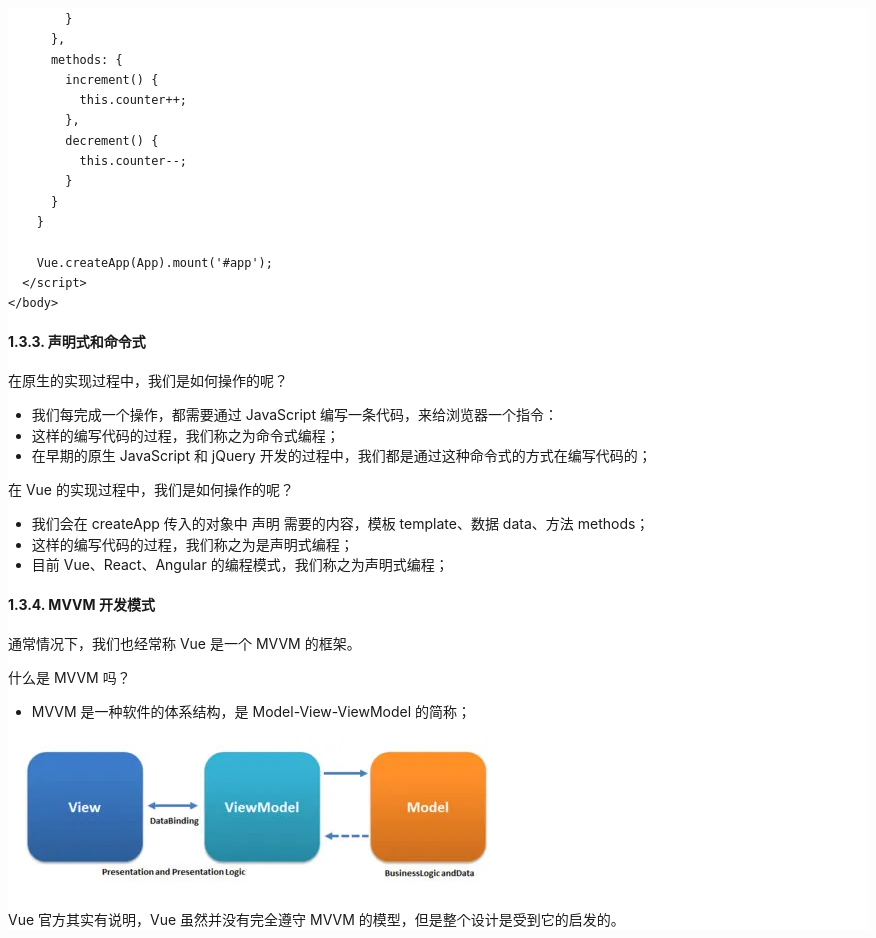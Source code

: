 ```vue
        }
      },
      methods: {
        increment() {
          this.counter++;
        },
        decrement() {
          this.counter--;
        }
      }
    }

    Vue.createApp(App).mount('#app');
  </script>
</body>
```

#### 1.3.3. 声明式和命令式

在原生的实现过程中，我们是如何操作的呢？

- 我们每完成一个操作，都需要通过 JavaScript 编写一条代码，来给浏览器一个指令：
- 这样的编写代码的过程，我们称之为命令式编程；
- 在早期的原生 JavaScript 和 jQuery 开发的过程中，我们都是通过这种命令式的方式在编写代码的；

在 Vue 的实现过程中，我们是如何操作的呢？

- 我们会在 createApp 传入的对象中 声明 需要的内容，模板 template、数据 data、方法 methods；
- 这样的编写代码的过程，我们称之为是声明式编程；
- 目前 Vue、React、Angular 的编程模式，我们称之为声明式编程；

#### 1.3.4. MVVM 开发模式

通常情况下，我们也经常称 Vue 是一个 MVVM 的框架。

什么是 MVVM 吗？

- MVVM 是一种软件的体系结构，是 Model-View-ViewModel 的简称；

![图片](./assets/640-1642493371826.jpeg)

Vue 官方其实有说明，Vue 虽然并没有完全遵守 MVVM 的模型，但是整个设计是受到它的启发的。
